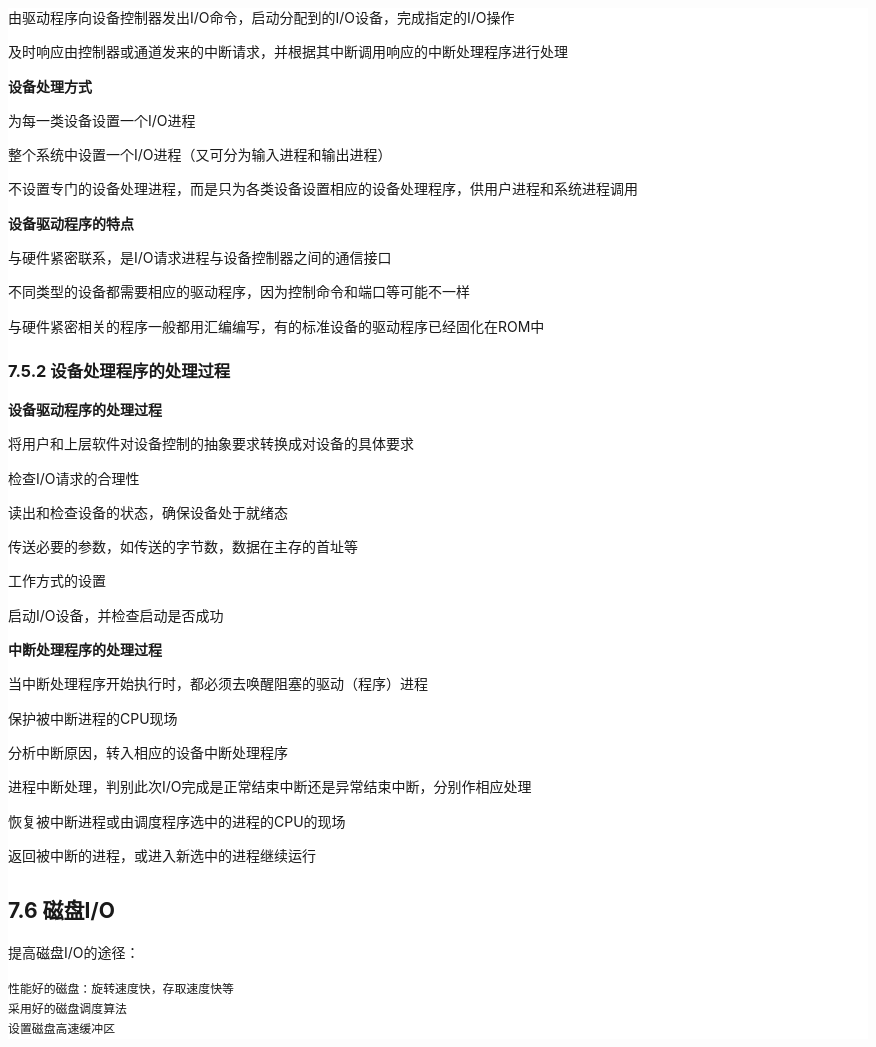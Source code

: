 由驱动程序向设备控制器发出I/O命令，启动分配到的I/O设备，完成指定的I/O操作

及时响应由控制器或通道发来的中断请求，并根据其中断调用响应的中断处理程序进行处理

 

**设备处理方式**

为每一类设备设置一个I/O进程

整个系统中设置一个I/O进程（又可分为输入进程和输出进程）

不设置专门的设备处理进程，而是只为各类设备设置相应的设备处理程序，供用户进程和系统进程调用

 

**设备驱动程序的特点**

与硬件紧密联系，是I/O请求进程与设备控制器之间的通信接口

不同类型的设备都需要相应的驱动程序，因为控制命令和端口等可能不一样

与硬件紧密相关的程序一般都用汇编编写，有的标准设备的驱动程序已经固化在ROM中

 

### 7.5.2 设备处理程序的处理过程

**设备驱动程序的处理过程**

将用户和上层软件对设备控制的抽象要求转换成对设备的具体要求

检查I/O请求的合理性

读出和检查设备的状态，确保设备处于就绪态

传送必要的参数，如传送的字节数，数据在主存的首址等

工作方式的设置

启动I/O设备，并检查启动是否成功

 

**中断处理程序的处理过程**

当中断处理程序开始执行时，都必须去唤醒阻塞的驱动（程序）进程

保护被中断进程的CPU现场

分析中断原因，转入相应的设备中断处理程序

进程中断处理，判别此次I/O完成是正常结束中断还是异常结束中断，分别作相应处理

恢复被中断进程或由调度程序选中的进程的CPU的现场

返回被中断的进程，或进入新选中的进程继续运行

 

## 7.6 磁盘I/O

提高磁盘I/O的途径：

```
性能好的磁盘：旋转速度快，存取速度快等
采用好的磁盘调度算法
设置磁盘高速缓冲区
```
